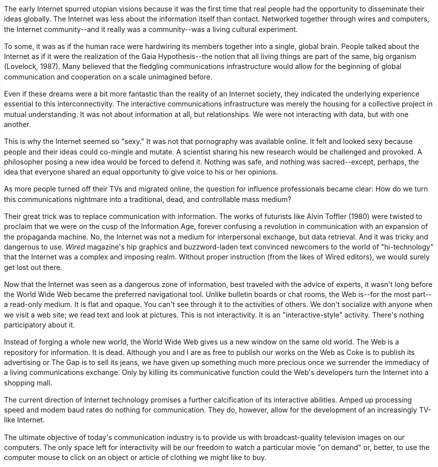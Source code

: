 The early Internet spurred utopian visions because it was the first time that real people had the opportunity to disseminate their ideas globally. The Internet was less about the information itself than contact. Networked together through wires and computers, the Internet community--and it really was a community--was a living cultural experiment.

To some, it was as if the human race were hardwiring its members together into a single, global brain. People talked about the Internet as if it were the realization of the Gaia Hypothesis--the notion that all living things are part of the same, big organism (Lovelock, 1987). Many believed that the fledgling communications infrastructure would allow for the beginning of global communication and cooperation on a scale unimagined before.

Even if these dreams were a bit more fantastic than the reality of an Internet society, they indicated the underlying experience essential to this interconnectivity. The interactive communications infrastructure was merely the housing for a collective project in mutual understanding. It was not about information at all, but relationships. We were not interacting with data, but with one another.

This is why the Internet seemed so "sexy." It was not that pornography was available online. It felt and looked sexy because people and their ideas could co-mingle and mutate. A scientist sharing his new research would be challenged and provoked. A philosopher posing a new idea would be forced to defend it. Nothing was safe, and nothing was sacred--except, perhaps, the idea that everyone shared an equal opportunity to give voice to his or her opinions.

As more people turned off their TVs and migrated online, the question for influence professionals became clear: How do we turn this communications nightmare into a traditional, dead, and controllable mass medium?

Their great trick was to replace communication with information. The works of futurists like Alvin Toffler (1980) were twisted to proclaim that we were on the cusp of the Information Age, forever confusing a revolution in communication with an expansion of the propaganda machine. No, the Internet was not a medium for interpersonal exchange, but data retrieval. And it was tricky and dangerous to use. _Wired_ magazine's hip graphics and buzzword-laden text convinced newcomers to the world of "hi-technology" that the Internet was a complex and imposing realm. Without proper instruction (from the likes of Wired editors), we would surely get lost out there.

Now that the Internet was seen as a dangerous zone of information, best traveled with the advice of experts, it wasn't long before the World Wide Web became the preferred navigational tool. Unlike bulletin boards or chat rooms, the Web is--for the most part--a read-only medium. It is flat and opaque. You can't see through it to the activities of others. We don't socialize with anyone when we visit a web site; we read text and look at pictures. This is not interactivity. It is an "interactive-style" activity. There's nothing participatory about it.

Instead of forging a whole new world, the World Wide Web gives us a new window on the same old world. The Web is a repository for information. It is dead. Although you and I are as free to publish our works on the Web as Coke is to publish its advertising or The Gap is to sell its jeans, we have given up something much more precious once we surrender the immediacy of a living communications exchange. Only by killing its communicative function could the Web's developers turn the Internet into a shopping mall.

The current direction of Internet technology promises a further calcification of its interactive abilities. Amped up processing speed and modem baud rates do nothing for communication. They do, however, allow for the development of an increasingly TV-like Internet.

The ultimate objective of today's communication industry is to provide us with broadcast-quality television images on our computers. The only space left for interactivity will be our freedom to watch a particular movie "on demand" or, better, to use the computer mouse to click on an object or article of clothing we might like to buy.
